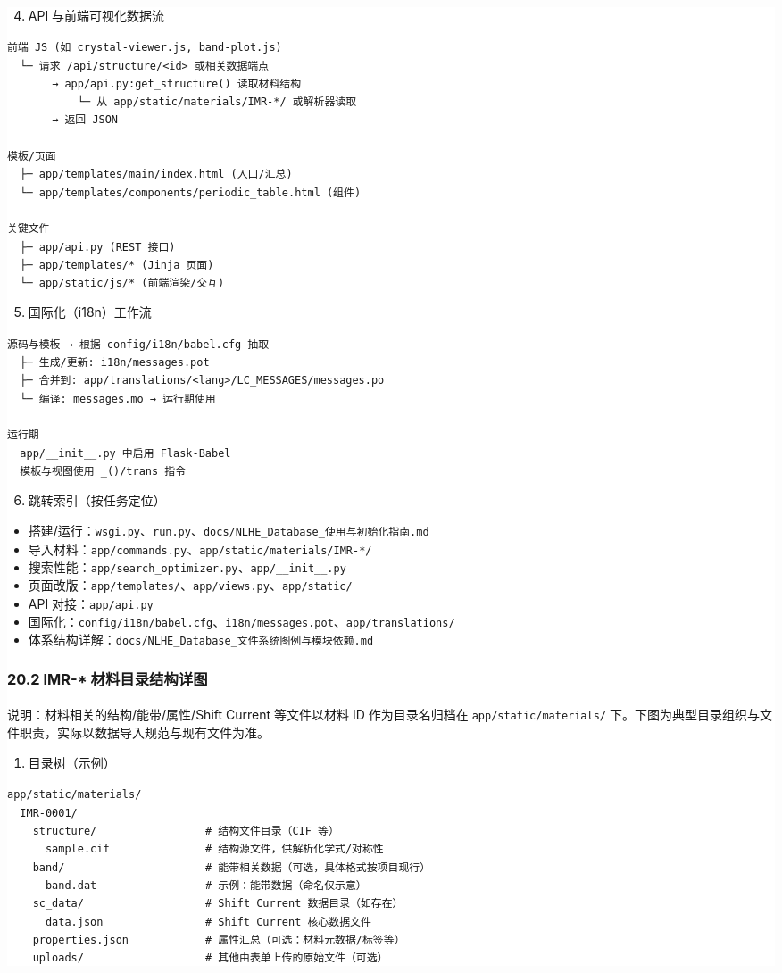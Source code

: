  4) API 与前端可视化数据流
 ```text
 前端 JS (如 crystal-viewer.js, band-plot.js)
   └─ 请求 /api/structure/<id> 或相关数据端点
        → app/api.py:get_structure() 读取材料结构
            └─ 从 app/static/materials/IMR-*/ 或解析器读取
        → 返回 JSON
 
 模板/页面
   ├─ app/templates/main/index.html (入口/汇总)
   └─ app/templates/components/periodic_table.html (组件)
 
 关键文件
   ├─ app/api.py (REST 接口)
   ├─ app/templates/* (Jinja 页面)
   └─ app/static/js/* (前端渲染/交互)
 ```
 
 5) 国际化（i18n）工作流
 ```text
 源码与模板 → 根据 config/i18n/babel.cfg 抽取
   ├─ 生成/更新: i18n/messages.pot
   ├─ 合并到: app/translations/<lang>/LC_MESSAGES/messages.po
   └─ 编译: messages.mo → 运行期使用
 
 运行期
   app/__init__.py 中启用 Flask-Babel
   模板与视图使用 _()/trans 指令
 ```
 
 6) 跳转索引（按任务定位）
 - 搭建/运行：`wsgi.py`、`run.py`、`docs/NLHE_Database_使用与初始化指南.md`
 - 导入材料：`app/commands.py`、`app/static/materials/IMR-*/`
 - 搜索性能：`app/search_optimizer.py`、`app/__init__.py`
 - 页面改版：`app/templates/`、`app/views.py`、`app/static/`
 - API 对接：`app/api.py`
 - 国际化：`config/i18n/babel.cfg`、`i18n/messages.pot`、`app/translations/`
 - 体系结构详解：`docs/NLHE_Database_文件系统图例与模块依赖.md`

### 20.2 IMR-* 材料目录结构详图

说明：材料相关的结构/能带/属性/Shift Current 等文件以材料 ID 作为目录名归档在 `app/static/materials/` 下。下图为典型目录组织与文件职责，实际以数据导入规范与现有文件为准。

1) 目录树（示例）
```text
app/static/materials/
  IMR-0001/
    structure/                 # 结构文件目录（CIF 等）
      sample.cif               # 结构源文件，供解析化学式/对称性
    band/                      # 能带相关数据（可选，具体格式按项目现行）
      band.dat                 # 示例：能带数据（命名仅示意）
    sc_data/                   # Shift Current 数据目录（如存在）
      data.json                # Shift Current 核心数据文件
    properties.json            # 属性汇总（可选：材料元数据/标签等）
    uploads/                   # 其他由表单上传的原始文件（可选）
```
